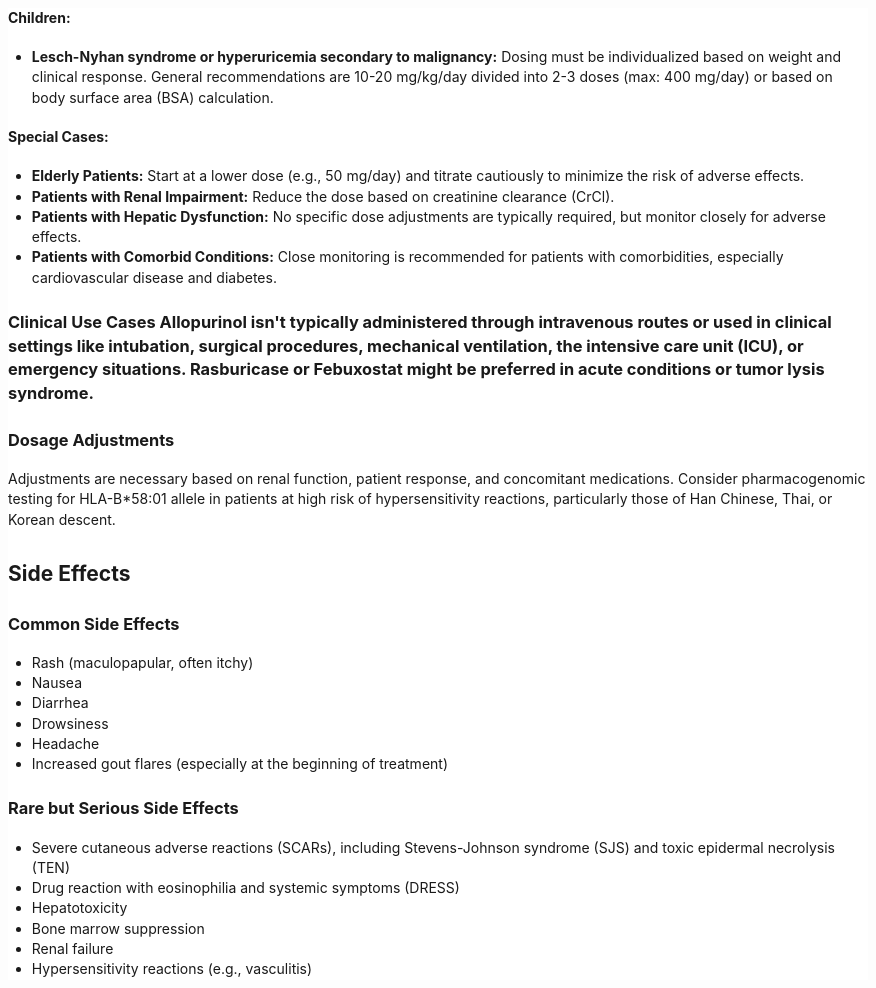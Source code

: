 
#### **Children:**

* **Lesch-Nyhan syndrome or hyperuricemia secondary to malignancy:** Dosing must be individualized based on weight and clinical response. General recommendations are 10-20 mg/kg/day divided into 2-3 doses (max: 400 mg/day) or based on body surface area (BSA) calculation.


#### **Special Cases:**

* **Elderly Patients:** Start at a lower dose (e.g., 50 mg/day) and titrate cautiously to minimize the risk of adverse effects.
* **Patients with Renal Impairment:** Reduce the dose based on creatinine clearance (CrCl).  
* **Patients with Hepatic Dysfunction:** No specific dose adjustments are typically required, but monitor closely for adverse effects.
* **Patients with Comorbid Conditions:** Close monitoring is recommended for patients with comorbidities, especially cardiovascular disease and diabetes.


### **Clinical Use Cases**  Allopurinol isn't typically administered through intravenous routes or used in clinical settings like intubation, surgical procedures, mechanical ventilation, the intensive care unit (ICU), or emergency situations. Rasburicase or Febuxostat might be preferred in acute conditions or tumor lysis syndrome.

### **Dosage Adjustments**

Adjustments are necessary based on renal function, patient response, and concomitant medications. Consider pharmacogenomic testing for HLA-B*58:01 allele in patients at high risk of hypersensitivity reactions, particularly those of Han Chinese, Thai, or Korean descent.



## **Side Effects**

### **Common Side Effects**

* Rash (maculopapular, often itchy)
* Nausea
* Diarrhea
* Drowsiness
* Headache
* Increased gout flares (especially at the beginning of treatment)

### **Rare but Serious Side Effects**

* Severe cutaneous adverse reactions (SCARs), including Stevens-Johnson syndrome (SJS) and toxic epidermal necrolysis (TEN)
* Drug reaction with eosinophilia and systemic symptoms (DRESS)
* Hepatotoxicity
* Bone marrow suppression
* Renal failure
* Hypersensitivity reactions (e.g., vasculitis)

